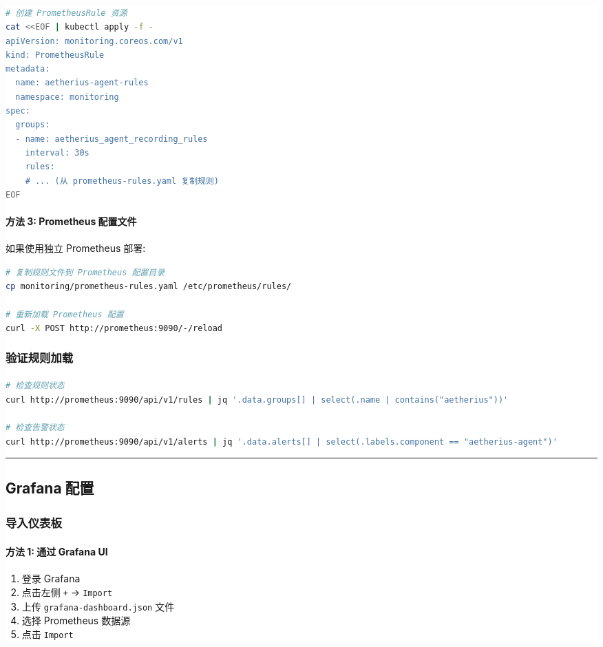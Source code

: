 ```bash
# 创建 PrometheusRule 资源
cat <<EOF | kubectl apply -f -
apiVersion: monitoring.coreos.com/v1
kind: PrometheusRule
metadata:
  name: aetherius-agent-rules
  namespace: monitoring
spec:
  groups:
  - name: aetherius_agent_recording_rules
    interval: 30s
    rules:
    # ... (从 prometheus-rules.yaml 复制规则)
EOF
```

#### 方法 3: Prometheus 配置文件

如果使用独立 Prometheus 部署:

```bash
# 复制规则文件到 Prometheus 配置目录
cp monitoring/prometheus-rules.yaml /etc/prometheus/rules/

# 重新加载 Prometheus 配置
curl -X POST http://prometheus:9090/-/reload
```

### 验证规则加载

```bash
# 检查规则状态
curl http://prometheus:9090/api/v1/rules | jq '.data.groups[] | select(.name | contains("aetherius"))'

# 检查告警状态
curl http://prometheus:9090/api/v1/alerts | jq '.data.alerts[] | select(.labels.component == "aetherius-agent")'
```

---

## Grafana 配置

### 导入仪表板

#### 方法 1: 通过 Grafana UI

1. 登录 Grafana
2. 点击左侧 `+` → `Import`
3. 上传 `grafana-dashboard.json` 文件
4. 选择 Prometheus 数据源
5. 点击 `Import`
